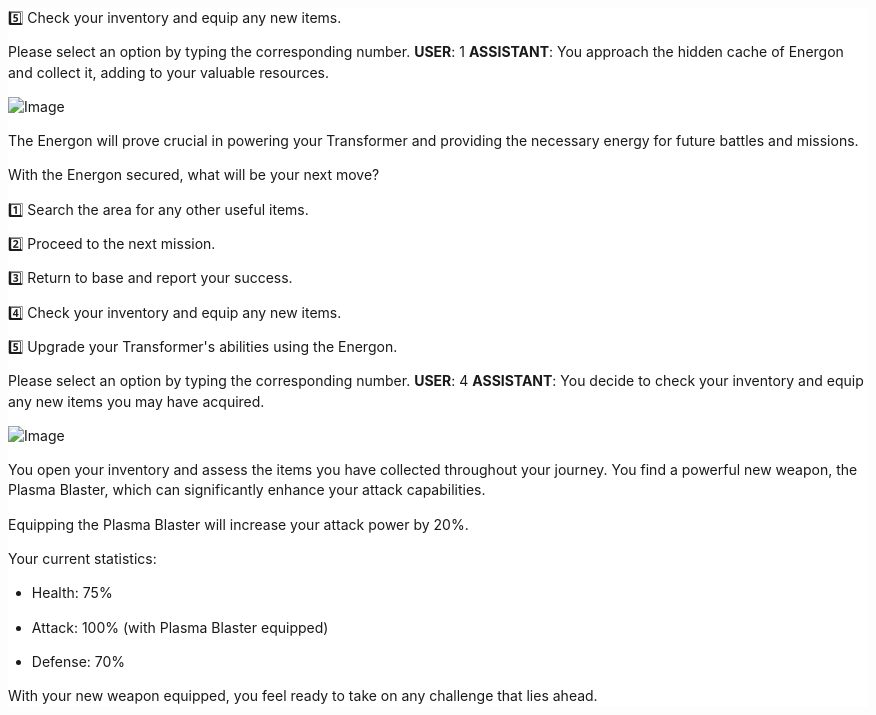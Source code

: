 5️⃣ Check your inventory and equip any new items.



Please select an option by typing the corresponding number.
**USER**: 1
**ASSISTANT**: You approach the hidden cache of Energon and collect it, adding to your valuable resources.



![Image](https://image.pollinations.ai/prompt/collect-energon)



The Energon will prove crucial in powering your Transformer and providing the necessary energy for future battles and missions.



With the Energon secured, what will be your next move?



1️⃣ Search the area for any other useful items.

2️⃣ Proceed to the next mission.

3️⃣ Return to base and report your success.

4️⃣ Check your inventory and equip any new items.

5️⃣ Upgrade your Transformer's abilities using the Energon.



Please select an option by typing the corresponding number.
**USER**: 4
**ASSISTANT**: You decide to check your inventory and equip any new items you may have acquired.



![Image](https://image.pollinations.ai/prompt/check-inventory)



You open your inventory and assess the items you have collected throughout your journey. You find a powerful new weapon, the Plasma Blaster, which can significantly enhance your attack capabilities.



Equipping the Plasma Blaster will increase your attack power by 20%.



Your current statistics:

- Health: 75%

- Attack: 100% (with Plasma Blaster equipped)

- Defense: 70%



With your new weapon equipped, you feel ready to take on any challenge that lies ahead.


